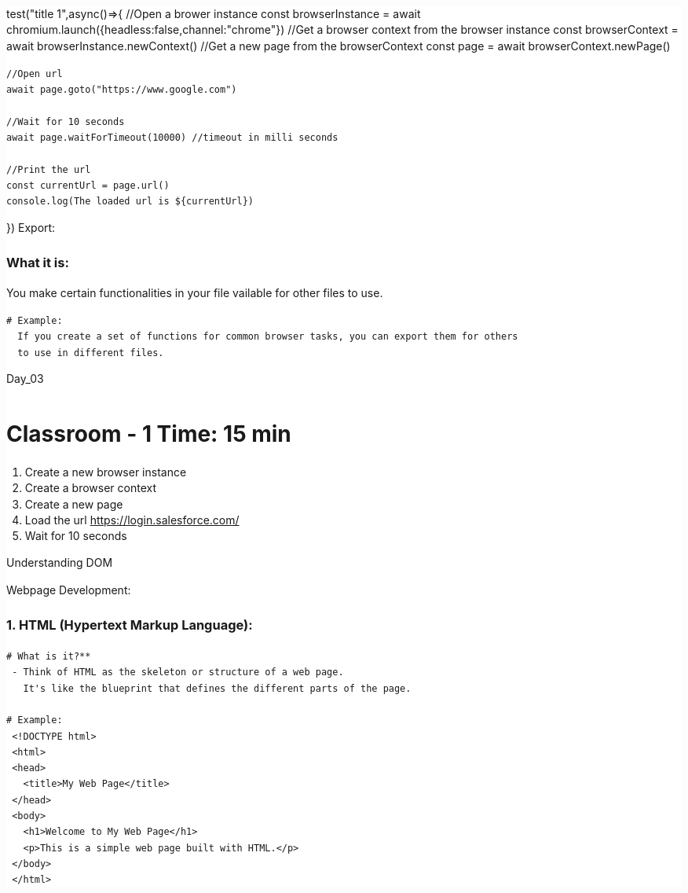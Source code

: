 test("title 1",async()=>{
    //Open a brower instance
    const browserInstance = await chromium.launch({headless:false,channel:"chrome"})
    //Get a browser context from the browser instance
    const browserContext = await browserInstance.newContext()
    //Get a new page from the browserContext
    const page = await  browserContext.newPage()

    //Open url
    await page.goto("https://www.google.com") 

    //Wait for 10 seconds 
    await page.waitForTimeout(10000) //timeout in milli seconds

    //Print the url
    const currentUrl = page.url()
    console.log(The loaded url is ${currentUrl})
})
Export:
### What it is:
 You make certain functionalities in your file vailable for other files to use.

    # Example:
      If you create a set of functions for common browser tasks, you can export them for others 
      to use in different files.

Day_03
# Classroom - 1    Time: 15 min

1. Create a new browser instance
2. Create a browser context
3. Create a new page
4. Load the url https://login.salesforce.com/
5. Wait for 10 seconds


Understanding DOM

Webpage Development:

### 1. HTML (Hypertext Markup Language):
    # What is it?**
     - Think of HTML as the skeleton or structure of a web page. 
       It's like the blueprint that defines the different parts of the page.

    # Example:     
     <!DOCTYPE html>
     <html>
     <head>
       <title>My Web Page</title>
     </head>
     <body>
       <h1>Welcome to My Web Page</h1>
       <p>This is a simple web page built with HTML.</p>
     </body>
     </html>
   
